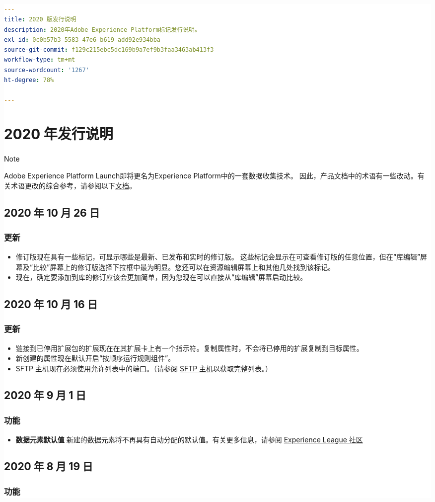 ```yaml
---
title: 2020 版发行说明
description: 2020年Adobe Experience Platform标记发行说明。
exl-id: 0c0b57b3-5583-47e6-b619-add92e934bba
source-git-commit: f129c215ebc5dc169b9a7ef9b3faa3463ab413f3
workflow-type: tm+mt
source-wordcount: '1267'
ht-degree: 78%

---
```


# 2020 年发行说明

>[!NOTE]
>
>Adobe Experience Platform Launch即将更名为Experience Platform中的一套数据收集技术。 因此，产品文档中的术语有一些改动。有关术语更改的综合参考，请参阅以下[文档](../term-updates.md)。

## 2020 年 10 月 26 日

### 更新

* 修订版现在具有一些标记，可显示哪些是最新、已发布和实时的修订版。 这些标记会显示在可查看修订版的任意位置，但在“库编辑”屏幕及“比较”屏幕上的修订版选择下拉框中最为明显。您还可以在资源编辑屏幕上和其他几处找到该标记。
* 现在，确定要添加到库的修订应该会更加简单，因为您现在可以直接从“库编辑”屏幕启动比较。

## 2020 年 10 月 16 日

### 更新

* 链接到已停用扩展包的扩展现在在其扩展卡上有一个指示符。复制属性时，不会将已停用的扩展复制到目标属性。
* 新创建的属性现在默认开启“按顺序运行规则组件”。
* SFTP 主机现在必须使用允许列表中的端口。（请参阅 [SFTP 主机](../ui/publishing/hosts/sftp-host.md)以获取完整列表。）

## 2020 年 9 月 1 日

### 功能

* **数据元素默认值** 新建的数据元素将不再具有自动分配的默认值。有关更多信息，请参阅 [Experience League 社区](https://experienceleaguecommunities.adobe.com/t5/adobe-experience-platform-launch/coming-soon-data-element-quot-default-value-quot-changes/ba-p/374101)

## 2020 年 8 月 19 日

### 功能
